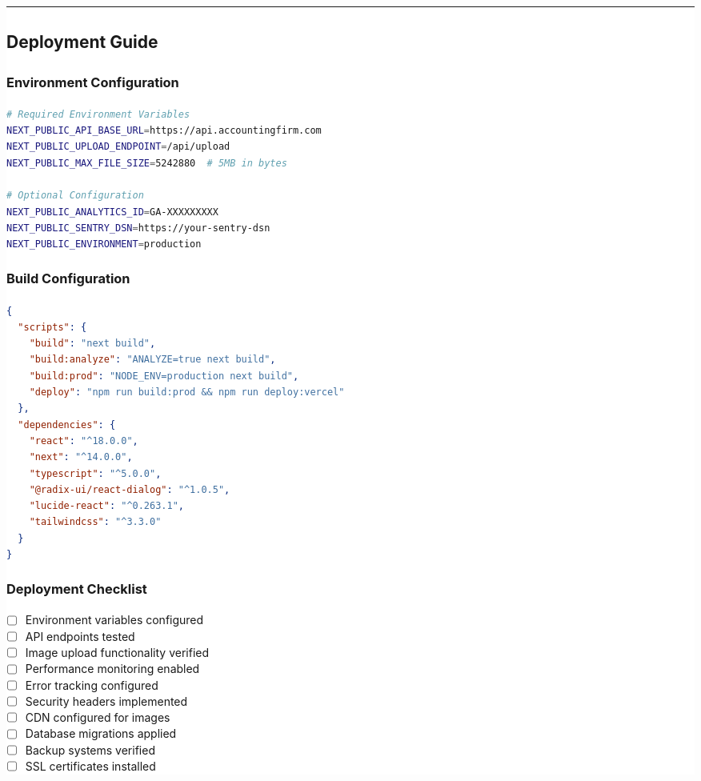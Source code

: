 
---

## Deployment Guide

### Environment Configuration

```bash
# Required Environment Variables
NEXT_PUBLIC_API_BASE_URL=https://api.accountingfirm.com
NEXT_PUBLIC_UPLOAD_ENDPOINT=/api/upload
NEXT_PUBLIC_MAX_FILE_SIZE=5242880  # 5MB in bytes

# Optional Configuration
NEXT_PUBLIC_ANALYTICS_ID=GA-XXXXXXXXX
NEXT_PUBLIC_SENTRY_DSN=https://your-sentry-dsn
NEXT_PUBLIC_ENVIRONMENT=production
```

### Build Configuration

```json
{
  "scripts": {
    "build": "next build",
    "build:analyze": "ANALYZE=true next build",
    "build:prod": "NODE_ENV=production next build",
    "deploy": "npm run build:prod && npm run deploy:vercel"
  },
  "dependencies": {
    "react": "^18.0.0",
    "next": "^14.0.0",
    "typescript": "^5.0.0",
    "@radix-ui/react-dialog": "^1.0.5",
    "lucide-react": "^0.263.1",
    "tailwindcss": "^3.3.0"
  }
}
```

### Deployment Checklist

- [ ] Environment variables configured
- [ ] API endpoints tested
- [ ] Image upload functionality verified
- [ ] Performance monitoring enabled
- [ ] Error tracking configured
- [ ] Security headers implemented
- [ ] CDN configured for images
- [ ] Database migrations applied
- [ ] Backup systems verified
- [ ] SSL certificates installed
